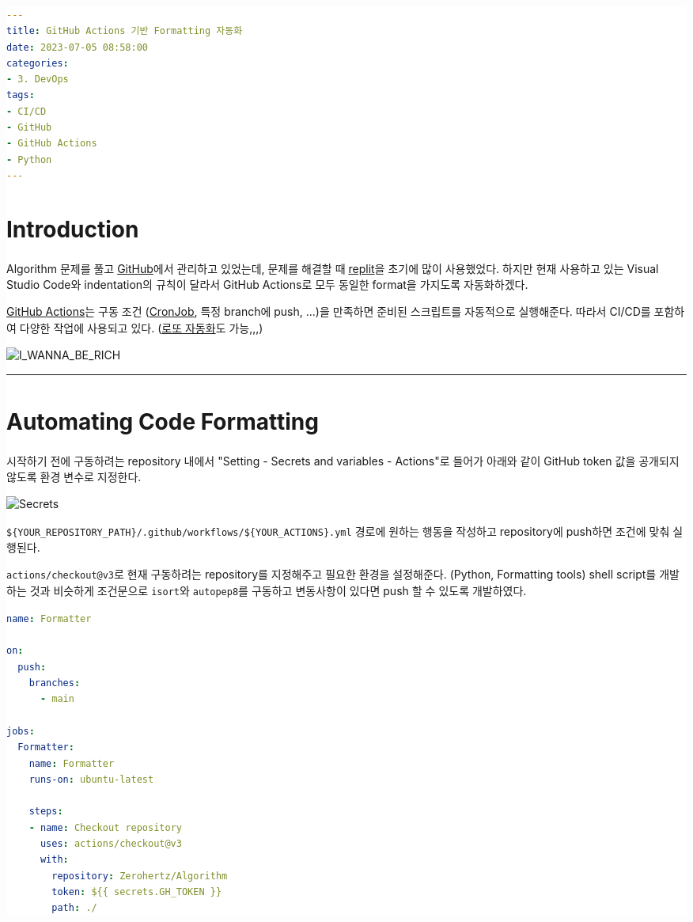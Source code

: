 ```yaml
---
title: GitHub Actions 기반 Formatting 자동화
date: 2023-07-05 08:58:00
categories:
- 3. DevOps
tags:
- CI/CD
- GitHub
- GitHub Actions
- Python
---
```

# Introduction

Algorithm 문제를 풀고 [GitHub](https://github.com/Zerohertz/Algorithm)에서 관리하고 있었는데, 문제를 해결할 때 [replit](https://replit.com/languages/python3)을 초기에 많이 사용했었다.
하지만 현재 사용하고 있는 Visual Studio Code와 indentation의 규칙이 달라서 GitHub Actions로 모두 동일한 format을 가지도록 자동화하겠다.

[GitHub Actions](https://docs.github.com/ko/actions)는 구동 조건 ([CronJob](https://kubernetes.io/docs/concepts/workloads/controllers/cron-jobs/), 특정 branch에 push, ...)을 만족하면 준비된 스크립트를 자동적으로 실행해준다.
따라서 CI/CD를 포함하여 다양한 작업에 사용되고 있다. ([로또 자동화](https://github.com/Zerohertz/lottery-bot/actions)도 가능,,,)

<img width="1322" alt="I_WANNA_BE_RICH" src="/images/github-actions-code-formatting/251007462-85fd91e0-4bbe-4882-983c-b9f2dbd8b7e0.png?X-Amz-Algorithm=AWS4-HMAC-SHA256&X-Amz-Credential=AKIAVCODYLSA53PQK4ZA%2F20241116%2Fus-east-1%2Fs3%2Faws4_request&X-Amz-Date=20241116T150645Z&X-Amz-Expires=300&X-Amz-Signature=763be5b24ad4cb3a88aa87be3715dd9a8878dbc24c8814b930153f7b775d07c4&X-Amz-SignedHeaders=host">



---

# Automating Code Formatting

시작하기 전에 구동하려는 repository 내에서 "Setting - Secrets and variables - Actions"로 들어가 아래와 같이 GitHub token 값을 공개되지 않도록 환경 변수로 지정한다.

<img width="1143" alt="Secrets" src="/images/github-actions-code-formatting/251007041-8a69aa93-98d4-4078-bbf2-5bbd82ad04d3.png?X-Amz-Algorithm=AWS4-HMAC-SHA256&X-Amz-Credential=AKIAVCODYLSA53PQK4ZA%2F20241116%2Fus-east-1%2Fs3%2Faws4_request&X-Amz-Date=20241116T150646Z&X-Amz-Expires=300&X-Amz-Signature=d6e2daff5af9b0de95f400ab4d72990df9c374dd9f867df21ad4c568721b3e5e&X-Amz-SignedHeaders=host">

`${YOUR_REPOSITORY_PATH}/.github/workflows/${YOUR_ACTIONS}.yml` 경로에 원하는 행동을 작성하고 repository에 push하면 조건에 맞춰 실행된다.

`actions/checkout@v3`로 현재 구동하려는 repository를 지정해주고 필요한 환경을 설정해준다. (Python, Formatting tools)
shell script를 개발하는 것과 비슷하게 조건문으로 `isort`와 `autopep8`를 구동하고 변동사항이 있다면 push 할 수 있도록 개발하였다.

```yaml Formatter.yml
name: Formatter

on:
  push:
    branches:
      - main

jobs:
  Formatter:
    name: Formatter
    runs-on: ubuntu-latest

    steps:
    - name: Checkout repository
      uses: actions/checkout@v3
      with:
        repository: Zerohertz/Algorithm
        token: ${{ secrets.GH_TOKEN }}
        path: ./

```